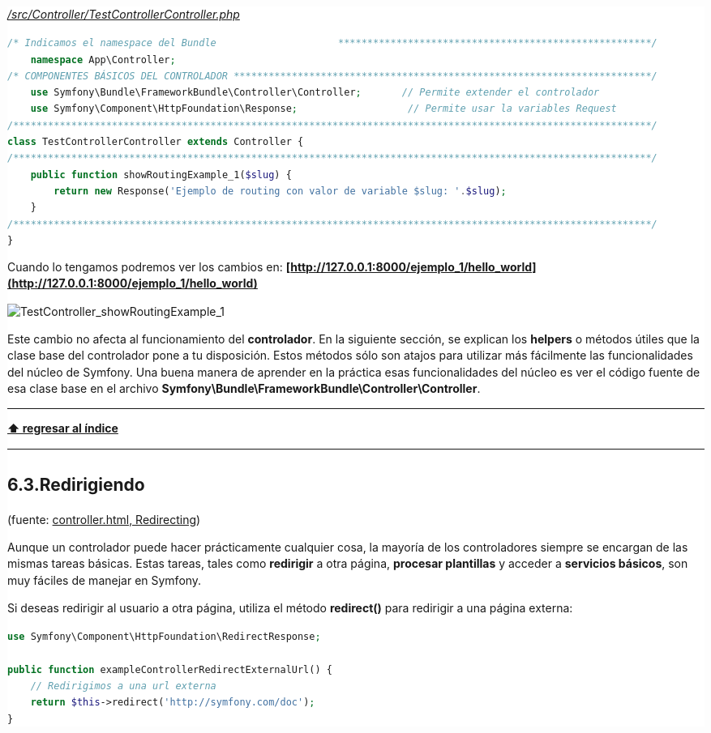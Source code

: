 _[/src/Controller/TestControllerController.php](/src/Controller/TestControllerController.php)_

```php
/* Indicamos el namespace del Bundle                     ******************************************************/
	namespace App\Controller;
/* COMPONENTES BÁSICOS DEL CONTROLADOR ************************************************************************/
    use Symfony\Bundle\FrameworkBundle\Controller\Controller;       // Permite extender el controlador
    use Symfony\Component\HttpFoundation\Response;                   // Permite usar la variables Request 
/**************************************************************************************************************/
class TestControllerController extends Controller {
/**************************************************************************************************************/
    public function showRoutingExample_1($slug) {
        return new Response('Ejemplo de routing con valor de variable $slug: '.$slug);
    }
/**************************************************************************************************************/
}
```

Cuando lo tengamos podremos ver los cambios en: **[http://127.0.0.1:8000/ejemplo_1/hello_world](http://127.0.0.1:8000/ejemplo_1/hello_world)**

![TestController_showRoutingExample_1](readme/captures/TestController_showRoutingExample_1.jpg)

Este cambio no afecta al funcionamiento del **controlador**. En la siguiente sección, se explican los **helpers** o métodos útiles que la clase base del controlador pone a tu disposición. Estos métodos sólo son atajos para utilizar más fácilmente las funcionalidades del núcleo de Symfony. Una buena manera de aprender en la práctica esas funcionalidades del núcleo es ver el código fuente de esa clase base en el archivo **Symfony\Bundle\FrameworkBundle\Controller\Controller**.

----------------------------------------------------------------------------------------------------------

**[⬆ regresar al índice](#indice)**

----------------------------------------------------------------------------------------------------------
 
## 6.3.Redirigiendo

(fuente: [controller.html, Redirecting](https://symfony.com/doc/current/controller.html#redirecting))

Aunque un controlador puede hacer prácticamente cualquier cosa, la mayoría de los controladores siempre se encargan de las mismas tareas básicas. Estas tareas, tales como **redirigir** a otra página, **procesar plantillas** y acceder a **servicios básicos**, son muy fáciles de manejar en Symfony.

Si deseas redirigir al usuario a otra página, utiliza el método **redirect()** para redirigir a una página externa:

```php
use Symfony\Component\HttpFoundation\RedirectResponse;

public function exampleControllerRedirectExternalUrl() {
    // Redirigimos a una url externa
    return $this->redirect('http://symfony.com/doc');
}
```
